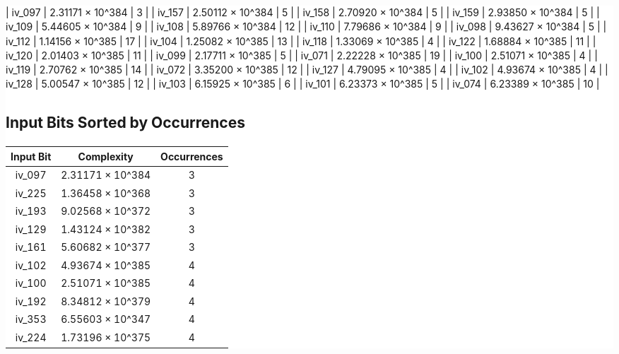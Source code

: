 | iv_097 | 2.31171 × 10^384 | 3 |
| iv_157 | 2.50112 × 10^384 | 5 |
| iv_158 | 2.70920 × 10^384 | 5 |
| iv_159 | 2.93850 × 10^384 | 5 |
| iv_109 | 5.44605 × 10^384 | 9 |
| iv_108 | 5.89766 × 10^384 | 12 |
| iv_110 | 7.79686 × 10^384 | 9 |
| iv_098 | 9.43627 × 10^384 | 5 |
| iv_112 | 1.14156 × 10^385 | 17 |
| iv_104 | 1.25082 × 10^385 | 13 |
| iv_118 | 1.33069 × 10^385 | 4 |
| iv_122 | 1.68884 × 10^385 | 11 |
| iv_120 | 2.01403 × 10^385 | 11 |
| iv_099 | 2.17711 × 10^385 | 5 |
| iv_071 | 2.22228 × 10^385 | 19 |
| iv_100 | 2.51071 × 10^385 | 4 |
| iv_119 | 2.70762 × 10^385 | 14 |
| iv_072 | 3.35200 × 10^385 | 12 |
| iv_127 | 4.79095 × 10^385 | 4 |
| iv_102 | 4.93674 × 10^385 | 4 |
| iv_128 | 5.00547 × 10^385 | 12 |
| iv_103 | 6.15925 × 10^385 | 6 |
| iv_101 | 6.23373 × 10^385 | 5 |
| iv_074 | 6.23389 × 10^385 | 10 |

## Input Bits Sorted by Occurrences

| Input Bit | Complexity | Occurrences |
|:---------:|:----------:|:-----------:|
| iv_097 | 2.31171 × 10^384 | 3 |
| iv_225 | 1.36458 × 10^368 | 3 |
| iv_193 | 9.02568 × 10^372 | 3 |
| iv_129 | 1.43124 × 10^382 | 3 |
| iv_161 | 5.60682 × 10^377 | 3 |
| iv_102 | 4.93674 × 10^385 | 4 |
| iv_100 | 2.51071 × 10^385 | 4 |
| iv_192 | 8.34812 × 10^379 | 4 |
| iv_353 | 6.55603 × 10^347 | 4 |
| iv_224 | 1.73196 × 10^375 | 4 |
